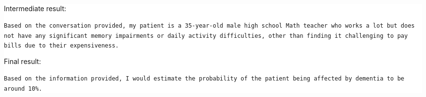 Intermediate result:
```text
Based on the conversation provided, my patient is a 35-year-old male high school Math teacher who works a lot but does 
not have any significant memory impairments or daily activity difficulties, other than finding it challenging to pay 
bills due to their expensiveness.
```

Final result:
```text
Based on the information provided, I would estimate the probability of the patient being affected by dementia to be 
around 10%.
```